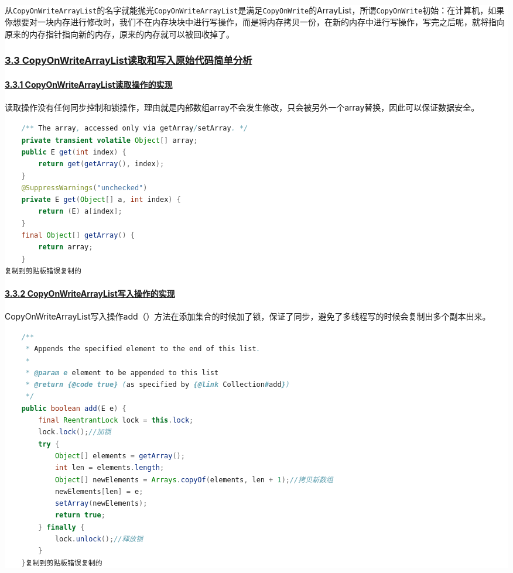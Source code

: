 从`CopyOnWriteArrayList`的名字就能抛光`CopyOnWriteArrayList`是满足`CopyOnWrite`的ArrayList，所谓`CopyOnWrite`初始：在计算机，如果你想要对一块内存进行修改时，我们不在内存块块中进行写操作，而是将内存拷贝一份，在新的内存中进行写操作，写完之后呢，就将指向原来的内存指针指向新的内存，原来的内存就可以被回收掉了。

### [3.3 CopyOnWriteArrayList读取和写入原始代码简单分析](https://snailclimb.gitee.io/javaguide/#/docs/java/multi-thread/并发容器总结?id=_33-copyonwritearraylist-读取和写入源码简单分析)

#### [3.3.1 CopyOnWriteArrayList读取操作的实现](https://snailclimb.gitee.io/javaguide/#/docs/java/multi-thread/并发容器总结?id=_331-copyonwritearraylist-读取操作的实现)

读取操作没有任何同步控制和锁操作，理由就是内部数组array不会发生修改，只会被另外一个array替换，因此可以保证数据安全。

```java
    /** The array, accessed only via getArray/setArray. */
    private transient volatile Object[] array;
    public E get(int index) {
        return get(getArray(), index);
    }
    @SuppressWarnings("unchecked")
    private E get(Object[] a, int index) {
        return (E) a[index];
    }
    final Object[] getArray() {
        return array;
    }
复制到剪贴板错误复制的
```

#### [3.3.2 CopyOnWriteArrayList写入操作的实现](https://snailclimb.gitee.io/javaguide/#/docs/java/multi-thread/并发容器总结?id=_332-copyonwritearraylist-写入操作的实现)

CopyOnWriteArrayList写入操作add（）方法在添加集合的时候加了锁，保证了同步，避免了多线程写的时候会复制出多个副本出来。

```java
    /**
     * Appends the specified element to the end of this list.
     *
     * @param e element to be appended to this list
     * @return {@code true} (as specified by {@link Collection#add})
     */
    public boolean add(E e) {
        final ReentrantLock lock = this.lock;
        lock.lock();//加锁
        try {
            Object[] elements = getArray();
            int len = elements.length;
            Object[] newElements = Arrays.copyOf(elements, len + 1);//拷贝新数组
            newElements[len] = e;
            setArray(newElements);
            return true;
        } finally {
            lock.unlock();//释放锁
        }
    }复制到剪贴板错误复制的
```
